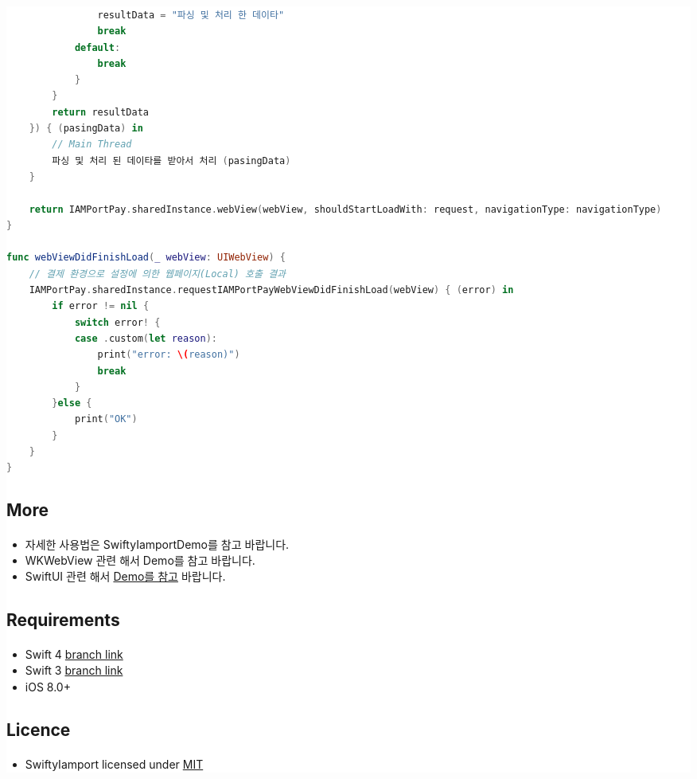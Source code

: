 ```Swift
                resultData = "파싱 및 처리 한 데이타"
                break
            default:
                break
            }
        }
        return resultData
    }) { (pasingData) in
        // Main Thread
        파싱 및 처리 된 데이타를 받아서 처리 (pasingData)
    }

    return IAMPortPay.sharedInstance.webView(webView, shouldStartLoadWith: request, navigationType: navigationType)
}

func webViewDidFinishLoad(_ webView: UIWebView) {
    // 결제 환경으로 설정에 의한 웹페이지(Local) 호출 결과
    IAMPortPay.sharedInstance.requestIAMPortPayWebViewDidFinishLoad(webView) { (error) in
        if error != nil {
            switch error! {
            case .custom(let reason):
                print("error: \(reason)")
                break
            }
        }else {
            print("OK")
        }
    }
}
```

## More

- 자세한 사용법은 SwiftyIamportDemo를 참고 바랍니다.
- WKWebView 관련 해서 Demo를 참고 바랍니다.
- SwiftUI 관련 해서 [Demo를 참고](/SwiftyIamportDemo/SwiftUI/IAMPortWebView.swift) 바랍니다.

## Requirements

- Swift 4 [branch link](https://github.com/JosephNK/SwiftyIamport) 
- Swift 3 [branch link](https://github.com/JosephNK/SwiftyIamport/tree/swift3)
- iOS 8.0+

## Licence

- SwiftyIamport licensed under [MIT](https://raw.githubusercontent.com/JosephNK/SwiftyIamport/master/LICENSE)
